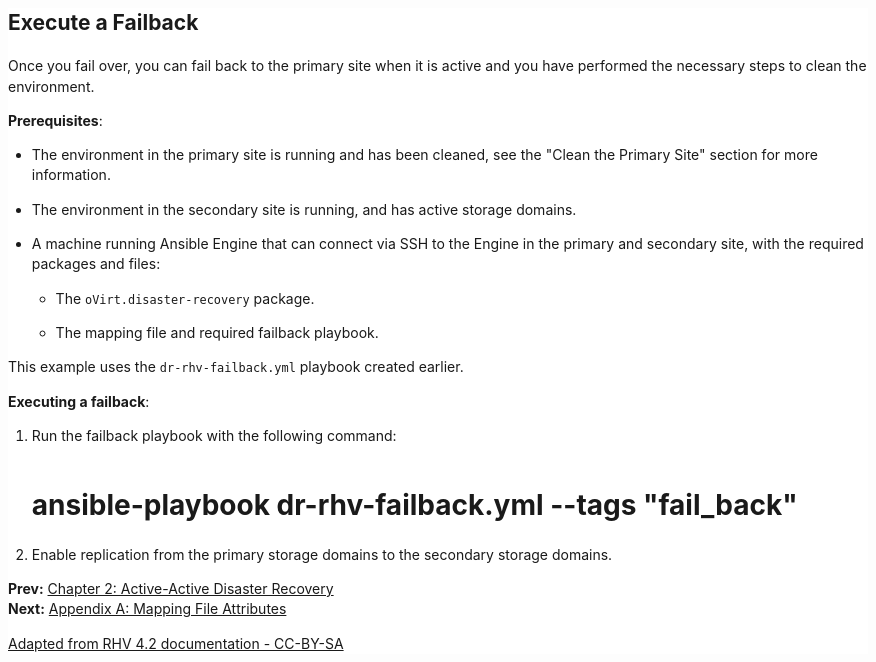 ## Execute a Failback

Once you fail over, you can fail back to the primary site when it is active and you have performed the necessary steps to clean the environment.

**Prerequisites**:

* The environment in the primary site is running and has been cleaned, see the "Clean the Primary Site" section for more information.

* The environment in the secondary site is running, and has active storage domains.
* A machine running Ansible Engine that can connect via SSH to the Engine in the primary and secondary site, with the required packages and files:

  * The `oVirt.disaster-recovery` package.

  * The mapping file and required failback playbook.

This example uses the `dr-rhv-failback.yml` playbook created earlier.

**Executing a failback**:

1. Run the failback playbook with the following command:

      #  ansible-playbook dr-rhv-failback.yml --tags "fail_back"

2. Enable replication from the primary storage domains to the secondary storage domains.

**Prev:** [Chapter 2: Active-Active Disaster Recovery](active_active_overview)<br>
**Next:** [Appendix A: Mapping File Attributes](mapping_file_attributes)

[Adapted from RHV 4.2 documentation - CC-BY-SA](https://access.redhat.com/documentation/en-us/red_hat_virtualization/4.2/html/disaster_recovery_guide/active_passive)
